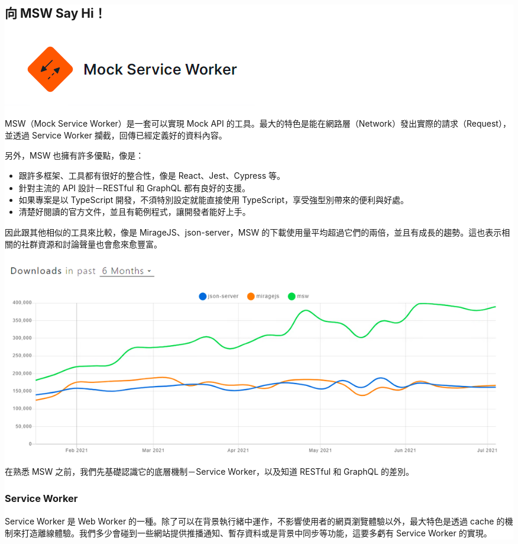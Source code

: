 ## 向 MSW Say Hi！

![原圖取自：Mock Service Worker](/%E8%BB%9F%E9%AB%94%E9%96%8B%E7%99%BC/2021081414/msw.png)

MSW（Mock Service Worker）是一套可以實現 Mock API 的工具。最大的特色是能在網路層（Network）發出實際的請求（Request），並透過 Service Worker 攔截，回傳已經定義好的資料內容。

另外，MSW 也擁有許多優點，像是：

- 跟許多框架、工具都有很好的整合性，像是 React、Jest、Cypress 等。
- 針對主流的 API 設計－RESTful 和 GraphQL 都有良好的支援。
- 如果專案是以 TypeScript 開發，不須特別設定就能直接使用 TypeScript，享受強型別帶來的便利與好處。
- 清楚好閱讀的官方文件，並且有範例程式，讓開發者能好上手。

因此跟其他相似的工具來比較，像是 MirageJS、json-server，MSW 的下載使用量平均超過它們的兩倍，並且有成長的趨勢。這也表示相關的社群資源和討論聲量也會愈來愈豐富。

![原圖取自：npm trends](/%E8%BB%9F%E9%AB%94%E9%96%8B%E7%99%BC/2021081414/trends.png)

在熟悉 MSW 之前，我們先基礎認識它的底層機制－Service Worker，以及知道 RESTful 和 GraphQL 的差別。

### Service Worker

Service Worker 是 Web Worker 的一種。除了可以在背景執行緒中運作，不影響使用者的網頁瀏覽體驗以外，最大特色是透過 cache 的機制來打造離線體驗。我們多少會碰到一些網站提供推播通知、暫存資料或是背景中同步等功能，這要多虧有 Service Worker 的實現。
